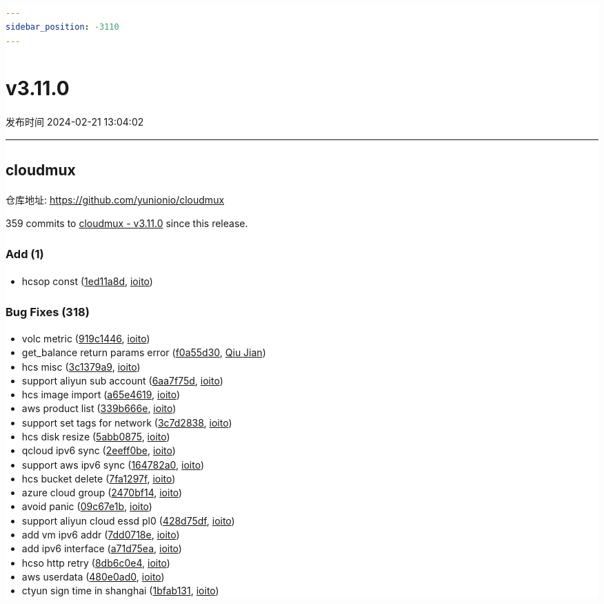 ```yaml
---
sidebar_position: -3110
---
```


# v3.11.0

发布时间 2024-02-21 13:04:02

-----

## cloudmux

仓库地址: https://github.com/yunionio/cloudmux

359 commits to [cloudmux - v3.11.0](https://github.com/yunionio/cloudmux/compare/v3.10.13...v3.11.0) since this release.

### Add (1)
- hcsop const ([1ed11a8d](https://github.com/yunionio/cloudmux/commit/1ed11a8d7a3738a288a52151680803c09894b28a), [ioito](mailto:qu_xuan@icloud.com))

### Bug Fixes (318)
- volc metric ([919c1446](https://github.com/yunionio/cloudmux/commit/919c14469df89645e16cb9d6456a4f14f69b0347), [ioito](mailto:qu_xuan@icloud.com))
- get_balance return params error ([f0a55d30](https://github.com/yunionio/cloudmux/commit/f0a55d30294764db8c1b9215278a2614d5f00161), [Qiu Jian](mailto:qiujian@yunionyun.com))
- hcs misc ([3c1379a9](https://github.com/yunionio/cloudmux/commit/3c1379a9f2b202ae1737e9320d0b1b4d1cc0723a), [ioito](mailto:qu_xuan@icloud.com))
- support aliyun sub account ([6aa7f75d](https://github.com/yunionio/cloudmux/commit/6aa7f75de032d417d96c97c2dfdb8691dc5b8ced), [ioito](mailto:qu_xuan@icloud.com))
- hcs image import ([a65e4619](https://github.com/yunionio/cloudmux/commit/a65e46195d8558168e1c515853c95aab2349dbe6), [ioito](mailto:qu_xuan@icloud.com))
- aws product list ([339b666e](https://github.com/yunionio/cloudmux/commit/339b666e3e4e5fc56bd7e581613fa7e12f14fe05), [ioito](mailto:qu_xuan@icloud.com))
- support set tags for network ([3c7d2838](https://github.com/yunionio/cloudmux/commit/3c7d28386e43be1bf19ee5be9b690afe32370588), [ioito](mailto:qu_xuan@icloud.com))
- hcs disk resize ([5abb0875](https://github.com/yunionio/cloudmux/commit/5abb087512dbd9b45781ec2d2e70d57febb4bdd8), [ioito](mailto:qu_xuan@icloud.com))
- qcloud ipv6 sync ([2eeff0be](https://github.com/yunionio/cloudmux/commit/2eeff0be46bd364a042ec1d9909463cc2ced7ee4), [ioito](mailto:qu_xuan@icloud.com))
- support aws ipv6 sync ([164782a0](https://github.com/yunionio/cloudmux/commit/164782a0b39e191a815820ff057990c44b822590), [ioito](mailto:qu_xuan@icloud.com))
- hcs bucket delete ([7fa1297f](https://github.com/yunionio/cloudmux/commit/7fa1297f97d0be5680f5afbf266b90bd4904d314), [ioito](mailto:qu_xuan@icloud.com))
- azure cloud group ([2470bf14](https://github.com/yunionio/cloudmux/commit/2470bf143c3789c3343cfc90be159736a133a37c), [ioito](mailto:qu_xuan@icloud.com))
- avoid panic ([09c67e1b](https://github.com/yunionio/cloudmux/commit/09c67e1bbdc72f1f25b31a70e5f88daa0ab34112), [ioito](mailto:qu_xuan@icloud.com))
- support aliyun cloud essd pl0 ([428d75df](https://github.com/yunionio/cloudmux/commit/428d75df6c7859c8b937fac89c8f4ddf653f45cb), [ioito](mailto:qu_xuan@icloud.com))
- add vm ipv6 addr ([7dd0718e](https://github.com/yunionio/cloudmux/commit/7dd0718e7dfc3c79b27a61473285583f726dde73), [ioito](mailto:qu_xuan@icloud.com))
- add ipv6 interface ([a71d75ea](https://github.com/yunionio/cloudmux/commit/a71d75eafdc6e359d5908a89566b415be959fa2f), [ioito](mailto:qu_xuan@icloud.com))
- hcso http retry ([8db6c0e4](https://github.com/yunionio/cloudmux/commit/8db6c0e4a51b7108a6a43f5bbbf46936e349cd1a), [ioito](mailto:qu_xuan@icloud.com))
- aws userdata ([480e0ad0](https://github.com/yunionio/cloudmux/commit/480e0ad01384e77c4f1ae78520879e7ab8c4c215), [ioito](mailto:qu_xuan@icloud.com))
- ctyun sign time in shanghai ([1bfab131](https://github.com/yunionio/cloudmux/commit/1bfab1312e0092a465da7a5dd637f3906bd2c85a), [ioito](mailto:qu_xuan@icloud.com))